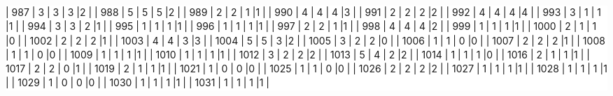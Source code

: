 | 987 | 3 | 3 | 3 |2 |
| 988 | 5 | 5 | 5 |2 |
| 989 | 2 | 2 | 1 |1 |
| 990 | 4 | 4 | 4 |3 |
| 991 | 2 | 2 | 2 |2 |
| 992 | 4 | 4 | 4 |4 |
| 993 | 3 | 1 | 1 |1 |
| 994 | 3 | 3 | 2 |1 |
| 995 | 1 | 1 | 1 |1 |
| 996 | 1 | 1 | 1 |1 |
| 997 | 2 | 2 | 1 |1 |
| 998 | 4 | 4 | 4 |2 |
| 999 | 1 | 1 | 1 |1 |
| 1000 | 2 | 1 | 1 |0 |
| 1002 | 2 | 2 | 2 |1 |
| 1003 | 4 | 4 | 3 |3 |
| 1004 | 5 | 5 | 3 |2 |
| 1005 | 3 | 2 | 2 |0 |
| 1006 | 1 | 1 | 0 |0 |
| 1007 | 2 | 2 | 2 |1 |
| 1008 | 1 | 1 | 0 |0 |
| 1009 | 1 | 1 | 1 |1 |
| 1010 | 1 | 1 | 1 |1 |
| 1012 | 3 | 2 | 2 |2 |
| 1013 | 5 | 4 | 2 |2 |
| 1014 | 1 | 1 | 1 |0 |
| 1016 | 2 | 1 | 1 |1 |
| 1017 | 2 | 2 | 0 |1 |
| 1019 | 2 | 1 | 1 |1 |
| 1021 | 1 | 0 | 0 |0 |
| 1025 | 1 | 1 | 0 |0 |
| 1026 | 2 | 2 | 2 |2 |
| 1027 | 1 | 1 | 1 |1 |
| 1028 | 1 | 1 | 1 |1 |
| 1029 | 1 | 0 | 0 |0 |
| 1030 | 1 | 1 | 1 |1 |
| 1031 | 1 | 1 | 1 |1 |